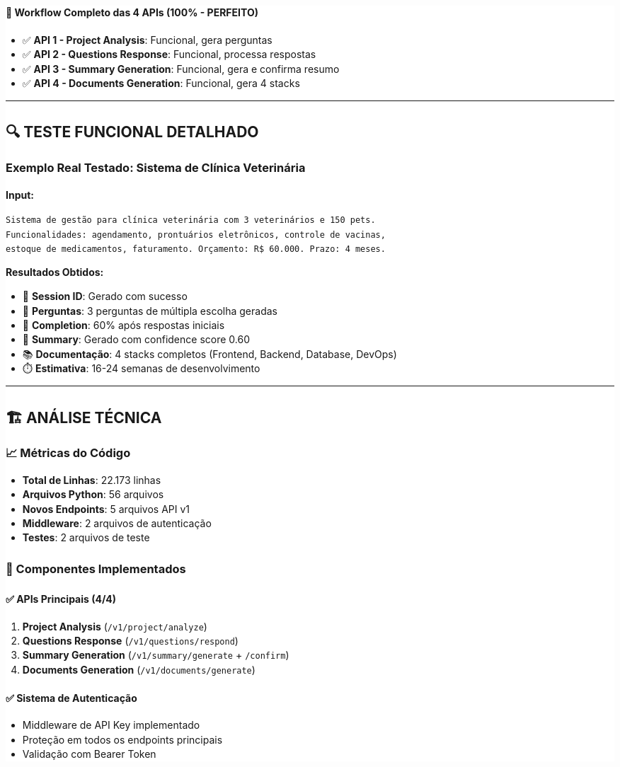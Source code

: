 #### 🚀 Workflow Completo das 4 APIs (100% - PERFEITO)
- ✅ **API 1 - Project Analysis**: Funcional, gera perguntas
- ✅ **API 2 - Questions Response**: Funcional, processa respostas
- ✅ **API 3 - Summary Generation**: Funcional, gera e confirma resumo
- ✅ **API 4 - Documents Generation**: Funcional, gera 4 stacks

---

## 🔍 TESTE FUNCIONAL DETALHADO

### Exemplo Real Testado: Sistema de Clínica Veterinária

**Input:**
```
Sistema de gestão para clínica veterinária com 3 veterinários e 150 pets.
Funcionalidades: agendamento, prontuários eletrônicos, controle de vacinas,
estoque de medicamentos, faturamento. Orçamento: R$ 60.000. Prazo: 4 meses.
```

**Resultados Obtidos:**
- 🎯 **Session ID**: Gerado com sucesso
- 📝 **Perguntas**: 3 perguntas de múltipla escolha geradas
- 🎪 **Completion**: 60% após respostas iniciais
- 📄 **Summary**: Gerado com confidence score 0.60
- 📚 **Documentação**: 4 stacks completos (Frontend, Backend, Database, DevOps)
- ⏱️ **Estimativa**: 16-24 semanas de desenvolvimento

---

## 🏗️ ANÁLISE TÉCNICA

### 📈 Métricas do Código
- **Total de Linhas**: 22.173 linhas
- **Arquivos Python**: 56 arquivos
- **Novos Endpoints**: 5 arquivos API v1
- **Middleware**: 2 arquivos de autenticação
- **Testes**: 2 arquivos de teste

### 🔧 Componentes Implementados

#### ✅ APIs Principais (4/4)
1. **Project Analysis** (`/v1/project/analyze`)
2. **Questions Response** (`/v1/questions/respond`) 
3. **Summary Generation** (`/v1/summary/generate` + `/confirm`)
4. **Documents Generation** (`/v1/documents/generate`)

#### ✅ Sistema de Autenticação
- Middleware de API Key implementado
- Proteção em todos os endpoints principais
- Validação com Bearer Token
